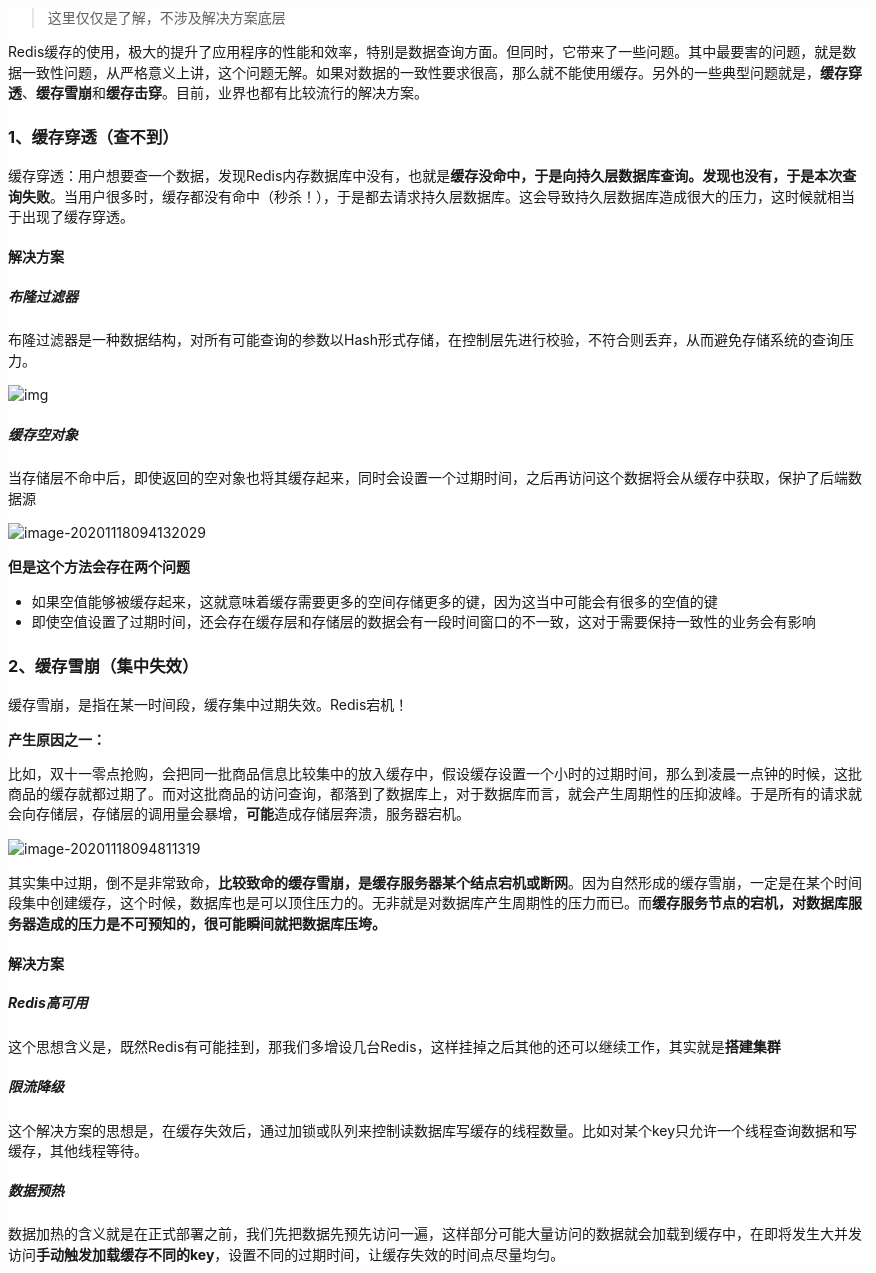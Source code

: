 > 这里仅仅是了解，不涉及解决方案底层

Redis缓存的使用，极大的提升了应用程序的性能和效率，特别是数据查询方面。但同时，它带来了一些问题。其中最要害的问题，就是数据一致性问题，从严格意义上讲，这个问题无解。如果对数据的一致性要求很高，那么就不能使用缓存。另外的一些典型问题就是，**缓存穿透**、**缓存雪崩**和**缓存击穿**。目前，业界也都有比较流行的解决方案。

### 1、缓存穿透（查不到）

缓存穿透：用户想要查一个数据，发现Redis内存数据库中没有，也就是**缓存没命中，于是向持久层数据库查询。发现也没有，于是本次查询失败**。当用户很多时，缓存都没有命中（秒杀！），于是都去请求持久层数据库。这会导致持久层数据库造成很大的压力，这时候就相当于出现了缓存穿透。

#### 解决方案

##### 布隆过滤器

布隆过滤器是一种数据结构，对所有可能查询的参数以Hash形式存储，在控制层先进行校验，不符合则丢弃，从而避免存储系统的查询压力。

![img](https://liuyou-images.oss-cn-hangzhou.aliyuncs.com/markdown/20201119131751.png)

##### 缓存空对象

当存储层不命中后，即使返回的空对象也将其缓存起来，同时会设置一个过期时间，之后再访问这个数据将会从缓存中获取，保护了后端数据源

![image-20201118094132029](https://liuyou-images.oss-cn-hangzhou.aliyuncs.com/markdown/20201119131755.png)

**但是这个方法会存在两个问题**

- 如果空值能够被缓存起来，这就意味着缓存需要更多的空间存储更多的键，因为这当中可能会有很多的空值的键
- 即使空值设置了过期时间，还会存在缓存层和存储层的数据会有一段时间窗口的不一致，这对于需要保持一致性的业务会有影响

### 2、缓存雪崩（集中失效）

缓存雪崩，是指在某一时间段，缓存集中过期失效。Redis宕机！

**产生原因之一：**

比如，双十一零点抢购，会把同一批商品信息比较集中的放入缓存中，假设缓存设置一个小时的过期时间，那么到凌晨一点钟的时候，这批商品的缓存就都过期了。而对这批商品的访问查询，都落到了数据库上，对于数据库而言，就会产生周期性的压抑波峰。于是所有的请求就会向存储层，存储层的调用量会暴增，**可能**造成存储层奔溃，服务器宕机。

![image-20201118094811319](https://liuyou-images.oss-cn-hangzhou.aliyuncs.com/markdown/20201119131802.png)

其实集中过期，倒不是非常致命，**比较致命的缓存雪崩，是缓存服务器某个结点宕机或断网**。因为自然形成的缓存雪崩，一定是在某个时间段集中创建缓存，这个时候，数据库也是可以顶住压力的。无非就是对数据库产生周期性的压力而已。而**缓存服务节点的宕机，对数据库服务器造成的压力是不可预知的，很可能瞬间就把数据库压垮。**

#### 解决方案

##### Redis高可用

这个思想含义是，既然Redis有可能挂到，那我们多增设几台Redis，这样挂掉之后其他的还可以继续工作，其实就是**搭建集群**

##### 限流降级

这个解决方案的思想是，在缓存失效后，通过加锁或队列来控制读数据库写缓存的线程数量。比如对某个key只允许一个线程查询数据和写缓存，其他线程等待。

##### 数据预热

数据加热的含义就是在正式部署之前，我们先把数据先预先访问一遍，这样部分可能大量访问的数据就会加载到缓存中，在即将发生大并发访问**手动触发加载缓存不同的key**，设置不同的过期时间，让缓存失效的时间点尽量均匀。
